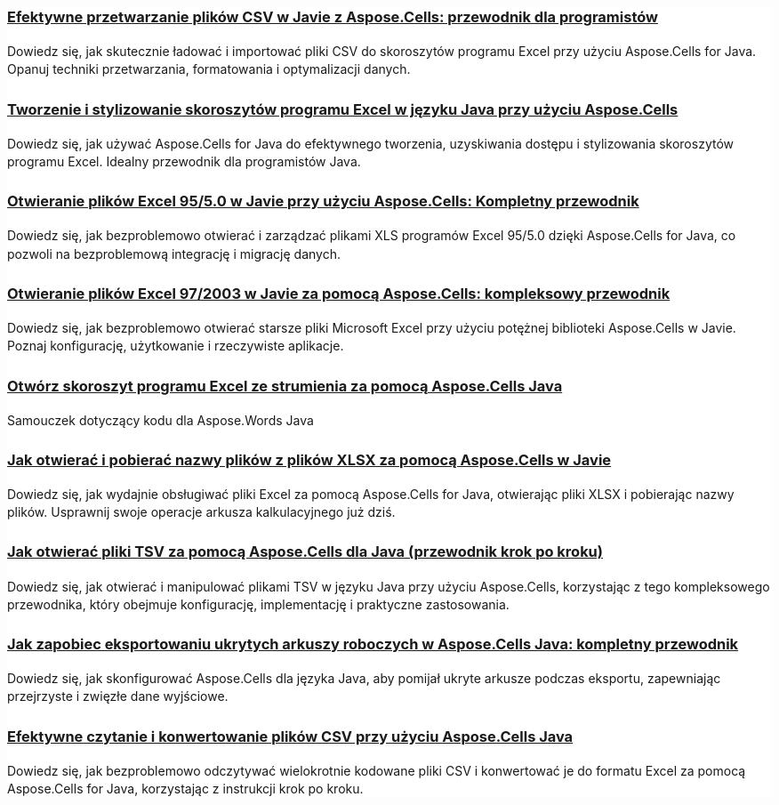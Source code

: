 ### [Efektywne przetwarzanie plików CSV w Javie z Aspose.Cells: przewodnik dla programistów](./mastering-csv-handling-java-aspose-cells/)
Dowiedz się, jak skutecznie ładować i importować pliki CSV do skoroszytów programu Excel przy użyciu Aspose.Cells for Java. Opanuj techniki przetwarzania, formatowania i optymalizacji danych.

### [Tworzenie i stylizowanie skoroszytów programu Excel w języku Java przy użyciu Aspose.Cells](./mastering-excel-workbook-aspose-cells-java/)
Dowiedz się, jak używać Aspose.Cells for Java do efektywnego tworzenia, uzyskiwania dostępu i stylizowania skoroszytów programu Excel. Idealny przewodnik dla programistów Java.

### [Otwieranie plików Excel 95/5.0 w Javie przy użyciu Aspose.Cells: Kompletny przewodnik](./open-excel-95-xls-files-aspose-cells-java/)
Dowiedz się, jak bezproblemowo otwierać i zarządzać plikami XLS programów Excel 95/5.0 dzięki Aspose.Cells for Java, co pozwoli na bezproblemową integrację i migrację danych.

### [Otwieranie plików Excel 97/2003 w Javie za pomocą Aspose.Cells: kompleksowy przewodnik](./open-excel-97-2003-files-java-aspose-cells/)
Dowiedz się, jak bezproblemowo otwierać starsze pliki Microsoft Excel przy użyciu potężnej biblioteki Aspose.Cells w Javie. Poznaj konfigurację, użytkowanie i rzeczywiste aplikacje.

### [Otwórz skoroszyt programu Excel ze strumienia za pomocą Aspose.Cells Java](./open-excel-workbook-stream-aspose-cells-java/)
Samouczek dotyczący kodu dla Aspose.Words Java

### [Jak otwierać i pobierać nazwy plików z plików XLSX za pomocą Aspose.Cells w Javie](./open-retrieve-filenames-excel-aspose-cells-java/)
Dowiedz się, jak wydajnie obsługiwać pliki Excel za pomocą Aspose.Cells for Java, otwierając pliki XLSX i pobierając nazwy plików. Usprawnij swoje operacje arkusza kalkulacyjnego już dziś.

### [Jak otwierać pliki TSV za pomocą Aspose.Cells dla Java (przewodnik krok po kroku)](./open-tsv-files-aspose-cells-java/)
Dowiedz się, jak otwierać i manipulować plikami TSV w języku Java przy użyciu Aspose.Cells, korzystając z tego kompleksowego przewodnika, który obejmuje konfigurację, implementację i praktyczne zastosowania.

### [Jak zapobiec eksportowaniu ukrytych arkuszy roboczych w Aspose.Cells Java: kompletny przewodnik](./prevent-export-hidden-worksheets-aspose-cells-java/)
Dowiedz się, jak skonfigurować Aspose.Cells dla języka Java, aby pomijał ukryte arkusze podczas eksportu, zapewniając przejrzyste i zwięzłe dane wyjściowe.

### [Efektywne czytanie i konwertowanie plików CSV przy użyciu Aspose.Cells Java](./read-and-convert-csv-aspose-cells-java/)
Dowiedz się, jak bezproblemowo odczytywać wielokrotnie kodowane pliki CSV i konwertować je do formatu Excel za pomocą Aspose.Cells for Java, korzystając z instrukcji krok po kroku.
